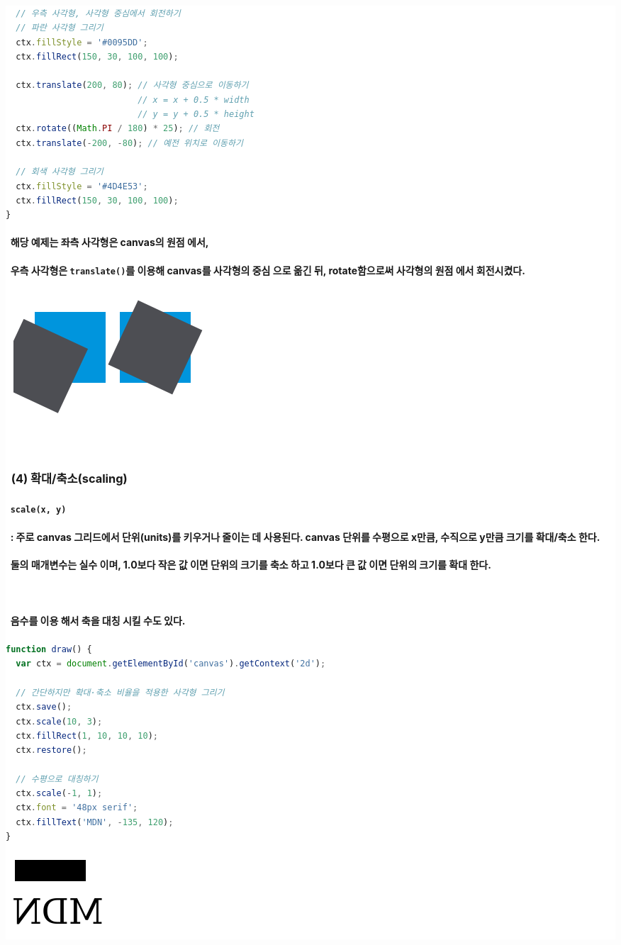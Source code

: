 ```javascript
  // 우측 사각형, 사각형 중심에서 회전하기
  // 파란 사각형 그리기
  ctx.fillStyle = '#0095DD';
  ctx.fillRect(150, 30, 100, 100);

  ctx.translate(200, 80); // 사각형 중심으로 이동하기
                          // x = x + 0.5 * width
                          // y = y + 0.5 * height
  ctx.rotate((Math.PI / 180) * 25); // 회전
  ctx.translate(-200, -80); // 예전 위치로 이동하기

  // 회색 사각형 그리기
  ctx.fillStyle = '#4D4E53';
  ctx.fillRect(150, 30, 100, 100);
}
```
#### &nbsp; 해당 예제는 __좌측__ 사각형은 __canvas의 원점__ 에서,
#### &nbsp; __우측__ 사각형은 `translate()`를 이용해 __canvas를 사각형의 중심__ 으로 옮긴 뒤, rotate함으로써 __사각형의 원점__ 에서 회전시켰다.
![rotate][rotate]

[rotate]: ./img/rotate.png "rotate"

<br/>

### &nbsp; __(4) 확대/축소(scaling)__
#### &nbsp; __`scale(x, y)`__
#### &nbsp; : 주로 canvas 그리드에서 __단위(units)를 키우거나 줄이는 데__ 사용된다. canvas 단위를 __수평으로 x만큼, 수직으로 y만큼 크기를 확대/축소__ 한다.
#### &nbsp; 둘의 매개변수는 __실수__ 이며, __1.0보다 작은 값__ 이면 단위의 크기를 __축소__ 하고 __1.0보다 큰 값__ 이면 단위의 크기를 __확대__ 한다.

<br/>

#### &nbsp; __음수를 이용__ 해서 __축을 대칭__ 시킬 수도 있다.
```javascript
function draw() {
  var ctx = document.getElementById('canvas').getContext('2d');

  // 간단하지만 확대·축소 비율을 적용한 사각형 그리기
  ctx.save();
  ctx.scale(10, 3);
  ctx.fillRect(1, 10, 10, 10);
  ctx.restore();

  // 수평으로 대칭하기
  ctx.scale(-1, 1);
  ctx.font = '48px serif';
  ctx.fillText('MDN', -135, 120);
}
```
![scale][scale]


[Canvas_savestate]: ./img/Canvas_savestate.png "Canvas_savestate"
[translate]: ./img/translate.png "translate"
[scale]: ./img/scale.png "scale"
[Canvas_transform]: ./img/Canvas_transform.png "Canvas_transform"